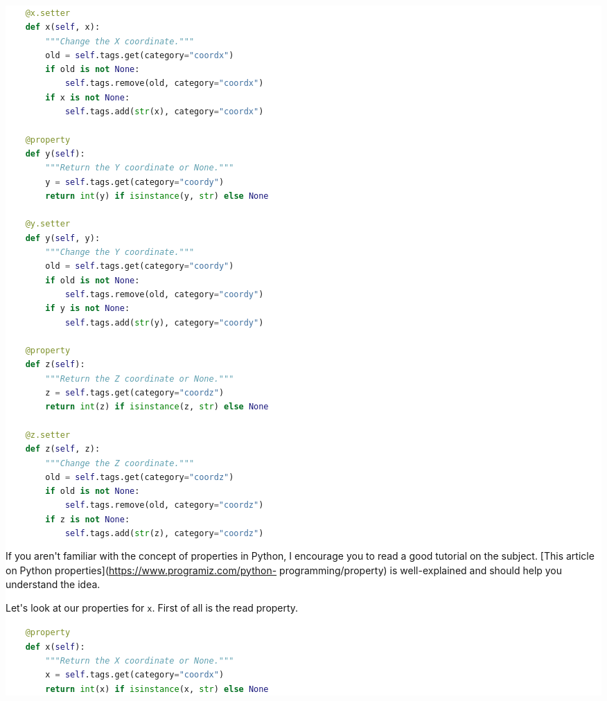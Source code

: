 ```python
    @x.setter
    def x(self, x):
        """Change the X coordinate."""
        old = self.tags.get(category="coordx")
        if old is not None:
            self.tags.remove(old, category="coordx")
        if x is not None:
            self.tags.add(str(x), category="coordx")

    @property
    def y(self):
        """Return the Y coordinate or None."""
        y = self.tags.get(category="coordy")
        return int(y) if isinstance(y, str) else None
    
    @y.setter
    def y(self, y):
        """Change the Y coordinate."""
        old = self.tags.get(category="coordy")
        if old is not None:
            self.tags.remove(old, category="coordy")
        if y is not None:
            self.tags.add(str(y), category="coordy")

    @property
    def z(self):
        """Return the Z coordinate or None."""
        z = self.tags.get(category="coordz")
        return int(z) if isinstance(z, str) else None
    
    @z.setter
    def z(self, z):
        """Change the Z coordinate."""
        old = self.tags.get(category="coordz")
        if old is not None:
            self.tags.remove(old, category="coordz")
        if z is not None:
            self.tags.add(str(z), category="coordz")
```

If you aren't familiar with the concept of properties in Python, I encourage you to read a good
tutorial on the subject.  [This article on Python properties](https://www.programiz.com/python-
programming/property)
is well-explained and should help you understand the idea.

Let's look at our properties for `x`.  First of all is the read property.

```python
    @property
    def x(self):
        """Return the X coordinate or None."""
        x = self.tags.get(category="coordx")
        return int(x) if isinstance(x, str) else None
```
